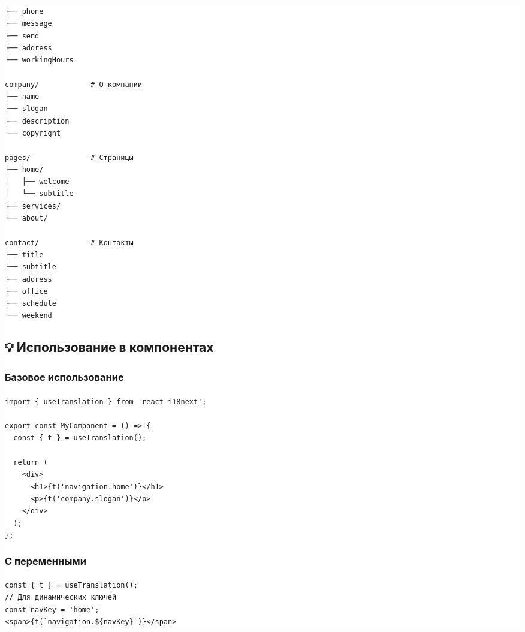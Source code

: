 ```
├── phone
├── message
├── send
├── address
└── workingHours

company/            # О компании
├── name
├── slogan
├── description
└── copyright

pages/              # Страницы
├── home/
│   ├── welcome
│   └── subtitle
├── services/
└── about/

contact/            # Контакты
├── title
├── subtitle
├── address
├── office
├── schedule
└── weekend
```

## 💡 Использование в компонентах

### Базовое использование
```tsx
import { useTranslation } from 'react-i18next';

export const MyComponent = () => {
  const { t } = useTranslation();
  
  return (
    <div>
      <h1>{t('navigation.home')}</h1>
      <p>{t('company.slogan')}</p>
    </div>
  );
};
```

### С переменными
```tsx
const { t } = useTranslation();
// Для динамических ключей
const navKey = 'home';
<span>{t(`navigation.${navKey}`)}</span>
```
